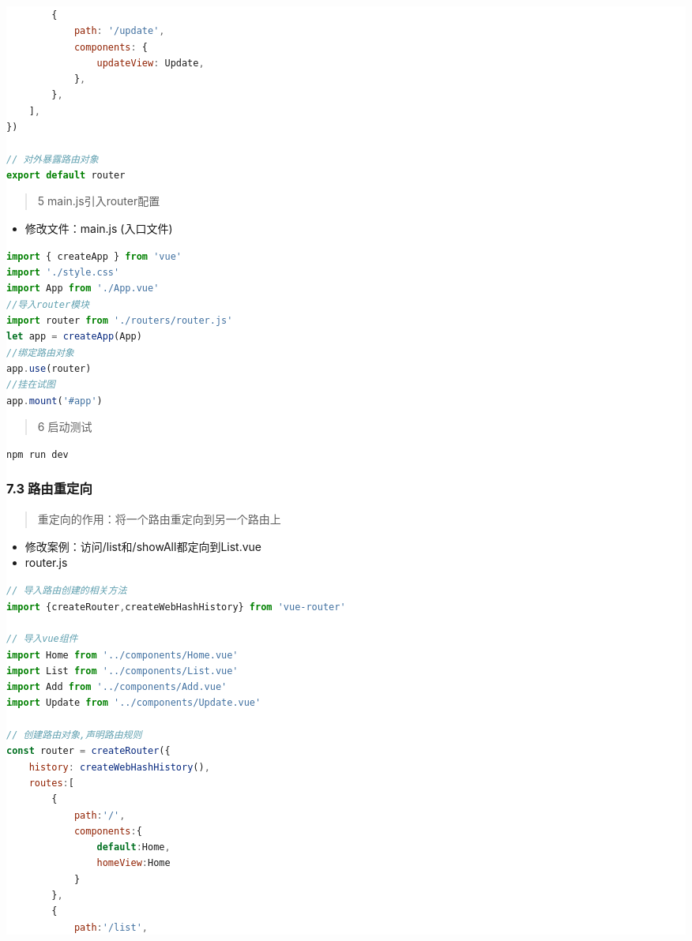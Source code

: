```javascript
        {
            path: '/update',
            components: {
                updateView: Update,
            },
        },
    ],
})

// 对外暴露路由对象
export default router

```

> 5 main.js引入router配置

+ 修改文件：main.js (入口文件)

```javascript
import { createApp } from 'vue'
import './style.css'
import App from './App.vue'
//导入router模块
import router from './routers/router.js'
let app = createApp(App)
//绑定路由对象
app.use(router)
//挂在试图
app.mount('#app')
```

> 6 启动测试

``` shell
npm run dev
```

### 7.3 路由重定向

> 重定向的作用：将一个路由重定向到另一个路由上

+ 修改案例：访问/list和/showAll都定向到List.vue
+ router.js

``` javascript
// 导入路由创建的相关方法
import {createRouter,createWebHashHistory} from 'vue-router'

// 导入vue组件
import Home from '../components/Home.vue'
import List from '../components/List.vue'
import Add from '../components/Add.vue'
import Update from '../components/Update.vue'

// 创建路由对象,声明路由规则
const router = createRouter({
    history: createWebHashHistory(),
    routes:[
        {
            path:'/',
            components:{
                default:Home,
                homeView:Home
            }      
        },
        {
            path:'/list',
```